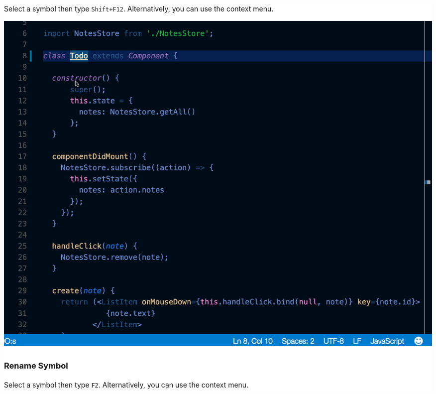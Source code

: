 Select a symbol then type `Shift+F12`. Alternatively, you can use the context menu.

![peek references](../IMG/VSCode/find_all_references.gif)

### Rename Symbol

Select a symbol then type `F2`. Alternatively, you can use the context menu.
